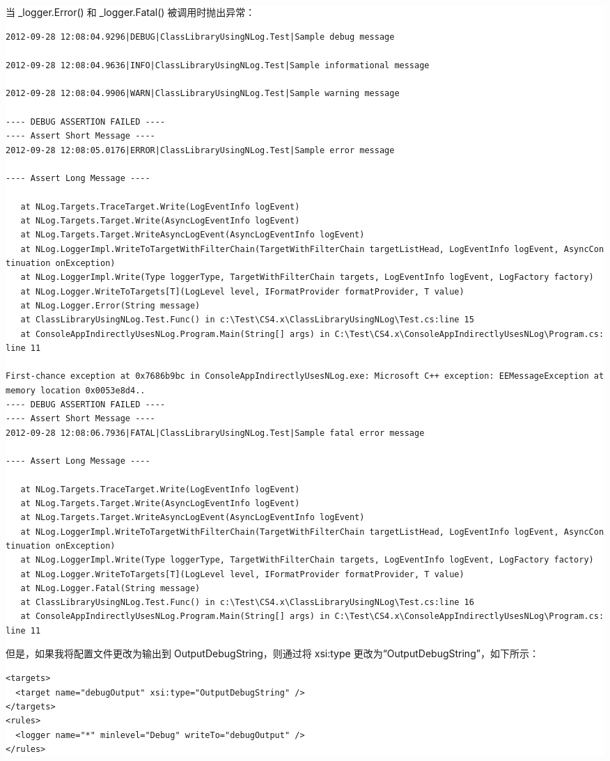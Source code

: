 当 _logger.Error() 和 _logger.Fatal() 被调用时抛出异常：

```
2012-09-28 12:08:04.9296|DEBUG|ClassLibraryUsingNLog.Test|Sample debug message

2012-09-28 12:08:04.9636|INFO|ClassLibraryUsingNLog.Test|Sample informational message

2012-09-28 12:08:04.9906|WARN|ClassLibraryUsingNLog.Test|Sample warning message

---- DEBUG ASSERTION FAILED ----
---- Assert Short Message ----
2012-09-28 12:08:05.0176|ERROR|ClassLibraryUsingNLog.Test|Sample error message

---- Assert Long Message ----

   at NLog.Targets.TraceTarget.Write(LogEventInfo logEvent)
   at NLog.Targets.Target.Write(AsyncLogEventInfo logEvent)
   at NLog.Targets.Target.WriteAsyncLogEvent(AsyncLogEventInfo logEvent)
   at NLog.LoggerImpl.WriteToTargetWithFilterChain(TargetWithFilterChain targetListHead, LogEventInfo logEvent, AsyncContinuation onException)
   at NLog.LoggerImpl.Write(Type loggerType, TargetWithFilterChain targets, LogEventInfo logEvent, LogFactory factory)
   at NLog.Logger.WriteToTargets[T](LogLevel level, IFormatProvider formatProvider, T value)
   at NLog.Logger.Error(String message)
   at ClassLibraryUsingNLog.Test.Func() in c:\Test\CS4.x\ClassLibraryUsingNLog\Test.cs:line 15
   at ConsoleAppIndirectlyUsesNLog.Program.Main(String[] args) in C:\Test\CS4.x\ConsoleAppIndirectlyUsesNLog\Program.cs:line 11

First-chance exception at 0x7686b9bc in ConsoleAppIndirectlyUsesNLog.exe: Microsoft C++ exception: EEMessageException at memory location 0x0053e8d4..
---- DEBUG ASSERTION FAILED ----
---- Assert Short Message ----
2012-09-28 12:08:06.7936|FATAL|ClassLibraryUsingNLog.Test|Sample fatal error message

---- Assert Long Message ----

   at NLog.Targets.TraceTarget.Write(LogEventInfo logEvent)
   at NLog.Targets.Target.Write(AsyncLogEventInfo logEvent)
   at NLog.Targets.Target.WriteAsyncLogEvent(AsyncLogEventInfo logEvent)
   at NLog.LoggerImpl.WriteToTargetWithFilterChain(TargetWithFilterChain targetListHead, LogEventInfo logEvent, AsyncContinuation onException)
   at NLog.LoggerImpl.Write(Type loggerType, TargetWithFilterChain targets, LogEventInfo logEvent, LogFactory factory)
   at NLog.Logger.WriteToTargets[T](LogLevel level, IFormatProvider formatProvider, T value)
   at NLog.Logger.Fatal(String message)
   at ClassLibraryUsingNLog.Test.Func() in c:\Test\CS4.x\ClassLibraryUsingNLog\Test.cs:line 16
   at ConsoleAppIndirectlyUsesNLog.Program.Main(String[] args) in C:\Test\CS4.x\ConsoleAppIndirectlyUsesNLog\Program.cs:line 11 
```

但是，如果我将配置文件更改为输出到 OutputDebugString，则通过将 xsi:type 更改为“OutputDebugString”，如下所示：

```
<targets>
  <target name="debugOutput" xsi:type="OutputDebugString" />
</targets>
<rules>
  <logger name="*" minlevel="Debug" writeTo="debugOutput" />
</rules> 
```
